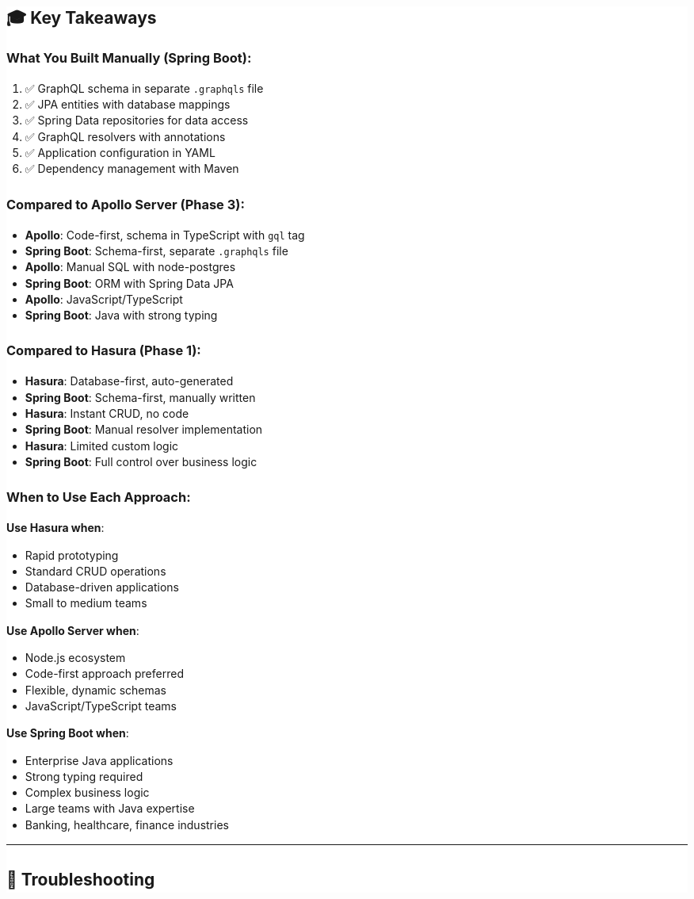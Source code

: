 
## 🎓 Key Takeaways

### What You Built Manually (Spring Boot):
1. ✅ GraphQL schema in separate `.graphqls` file
2. ✅ JPA entities with database mappings
3. ✅ Spring Data repositories for data access
4. ✅ GraphQL resolvers with annotations
5. ✅ Application configuration in YAML
6. ✅ Dependency management with Maven

### Compared to Apollo Server (Phase 3):
- **Apollo**: Code-first, schema in TypeScript with `gql` tag
- **Spring Boot**: Schema-first, separate `.graphqls` file
- **Apollo**: Manual SQL with node-postgres
- **Spring Boot**: ORM with Spring Data JPA
- **Apollo**: JavaScript/TypeScript
- **Spring Boot**: Java with strong typing

### Compared to Hasura (Phase 1):
- **Hasura**: Database-first, auto-generated
- **Spring Boot**: Schema-first, manually written
- **Hasura**: Instant CRUD, no code
- **Spring Boot**: Manual resolver implementation
- **Hasura**: Limited custom logic
- **Spring Boot**: Full control over business logic

### When to Use Each Approach:

**Use Hasura when**:
- Rapid prototyping
- Standard CRUD operations
- Database-driven applications
- Small to medium teams

**Use Apollo Server when**:
- Node.js ecosystem
- Code-first approach preferred
- Flexible, dynamic schemas
- JavaScript/TypeScript teams

**Use Spring Boot when**:
- Enterprise Java applications
- Strong typing required
- Complex business logic
- Large teams with Java expertise
- Banking, healthcare, finance industries

---

## 🐛 Troubleshooting

